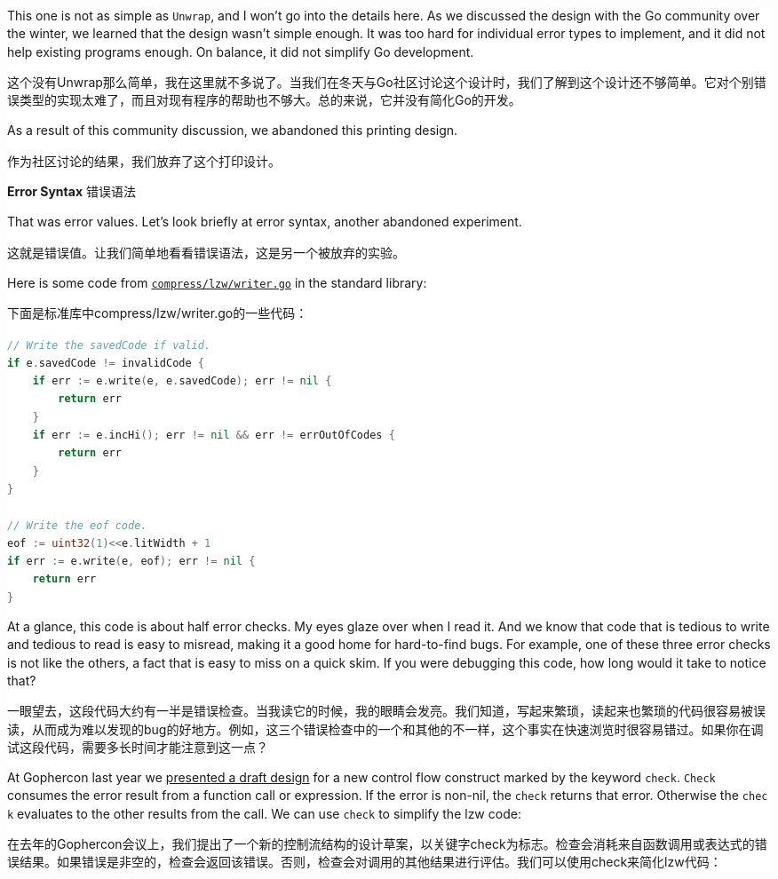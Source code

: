 This one is not as simple as `Unwrap`, and I won’t go into the details here. As we discussed the design with the Go community over the winter, we learned that the design wasn’t simple enough. It was too hard for individual error types to implement, and it did not help existing programs enough. On balance, it did not simplify Go development.

这个没有Unwrap那么简单，我在这里就不多说了。当我们在冬天与Go社区讨论这个设计时，我们了解到这个设计还不够简单。它对个别错误类型的实现太难了，而且对现有程序的帮助也不够大。总的来说，它并没有简化Go的开发。

As a result of this community discussion, we abandoned this printing design.

作为社区讨论的结果，我们放弃了这个打印设计。

**Error Syntax** 错误语法

That was error values. Let’s look briefly at error syntax, another abandoned experiment.

这就是错误值。让我们简单地看看错误语法，这是另一个被放弃的实验。

Here is some code from [`compress/lzw/writer.go`](https://go.googlesource.com/go/+/go1.12/src/compress/lzw/writer.go#209) in the standard library:

下面是标准库中compress/lzw/writer.go的一些代码：

```go linenums="1"
// Write the savedCode if valid.
if e.savedCode != invalidCode {
    if err := e.write(e, e.savedCode); err != nil {
        return err
    }
    if err := e.incHi(); err != nil && err != errOutOfCodes {
        return err
    }
}

// Write the eof code.
eof := uint32(1)<<e.litWidth + 1
if err := e.write(e, eof); err != nil {
    return err
}
```

At a glance, this code is about half error checks. My eyes glaze over when I read it. And we know that code that is tedious to write and tedious to read is easy to misread, making it a good home for hard-to-find bugs. For example, one of these three error checks is not like the others, a fact that is easy to miss on a quick skim. If you were debugging this code, how long would it take to notice that?

一眼望去，这段代码大约有一半是错误检查。当我读它的时候，我的眼睛会发亮。我们知道，写起来繁琐，读起来也繁琐的代码很容易被误读，从而成为难以发现的bug的好地方。例如，这三个错误检查中的一个和其他的不一样，这个事实在快速浏览时很容易错过。如果你在调试这段代码，需要多长时间才能注意到这一点？

At Gophercon last year we [presented a draft design](https://go.dev/design/go2draft-error-handling) for a new control flow construct marked by the keyword `check`. `Check` consumes the error result from a function call or expression. If the error is non-nil, the `check` returns that error. Otherwise the `check` evaluates to the other results from the call. We can use `check` to simplify the lzw code:

在去年的Gophercon会议上，我们提出了一个新的控制流结构的设计草案，以关键字check为标志。检查会消耗来自函数调用或表达式的错误结果。如果错误是非空的，检查会返回该错误。否则，检查会对调用的其他结果进行评估。我们可以使用check来简化lzw代码：
